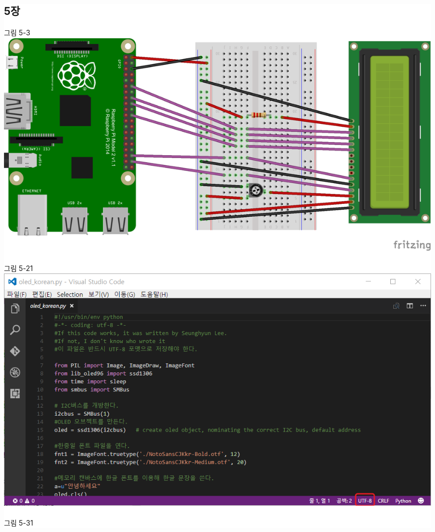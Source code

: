 
5장
----------------------------------
그림 5-3 <br />
![이미지](./image/5-3.png) <br /><br />
그림 5-21 <br />
![이미지](./image/5-21.png) <br /><br />
그림 5-31 <br />